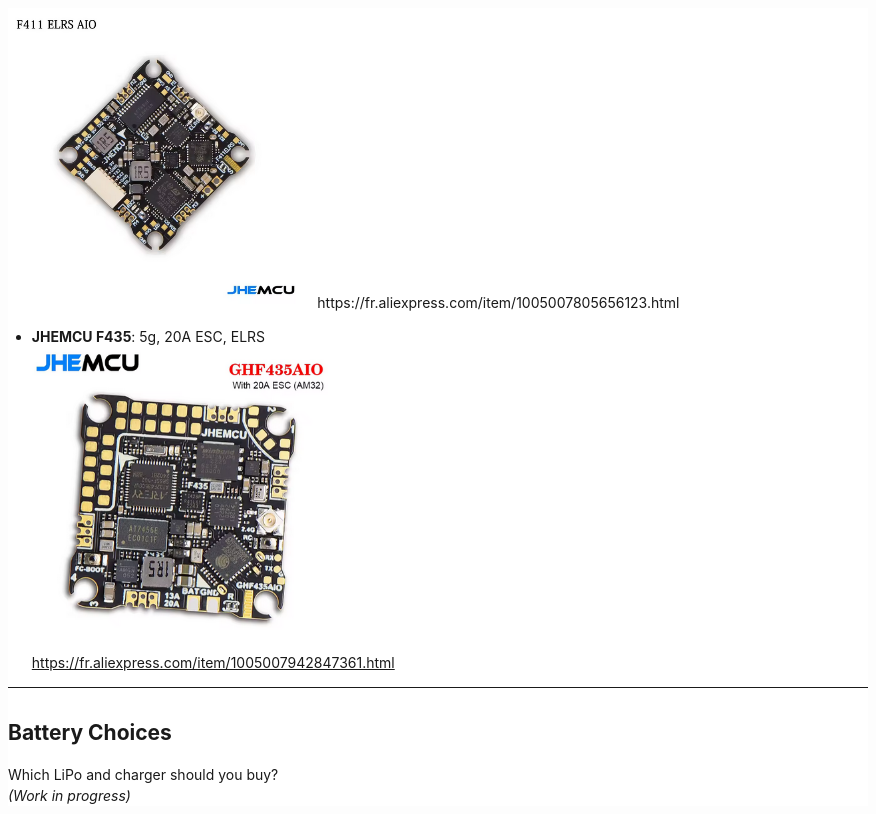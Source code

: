   <img src="pictures/aio-jhemcu-elrs.png" alt="jhemcu elrs" height="300">  
  https://fr.aliexpress.com/item/1005007805656123.html

- **JHEMCU F435**: 5g, 20A ESC, ELRS  
  <img src="pictures/aio-jhemcu-20a.png" alt="jhemcu f435" height="300">  
  https://fr.aliexpress.com/item/1005007942847361.html

---

##  Battery Choices  
Which LiPo and charger should you buy?  
*(Work in progress)*

